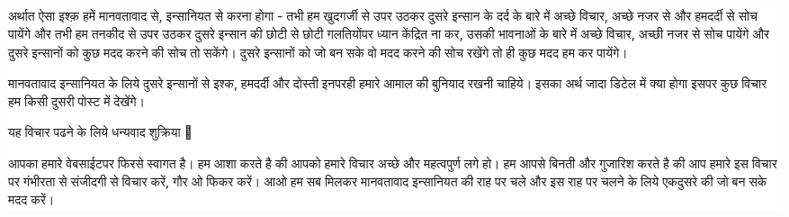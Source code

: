 अर्थात ऐसा इश्क़ हमें मानवतावाद से, इन्सानियत से करना होगा - तभी हम खुदगर्जी से उपर उठकर दुसरे इन्सान के दर्द के बारे में अच्छे विचार, अच्छे नजर से और हमदर्दी से सोच पायेंगे और तभी हम तनकीद से उपर उठकर दुसरे इन्सान की छोटी से छोटी गलतियोंपर ध्यान केंद्रित ना कर, उसकी भावनाओं के बारे में अच्छे विचार, अच्छी नजर से सोच पायेंगे और दुसरे इन्सानों को कुछ मदद करने की सोच तो सकेंगे। दुसरे इन्सानों को जो बन सके वो मदद करने की सोच रखेंगे तो ही कुछ मदद हम कर पायेंगे।

मानवतावाद इन्सानियत के लिये दुसरे इन्सानों से इश्क, हमदर्दी और दोस्ती इनपरही हमारे आमाल की बुनियाद रखनी चाहिये। इसका अर्थ जादा डिटेल में क्या होगा इसपर कुछ विचार हम किसी दुसरी पोस्ट में देखेंगे।

यह विचार पढने के लिये धन्यवाद शुक्रिया 🙏

आपका हमारे वेबसाईटपर फिरसे स्वागत है। हम आशा करते है की आपको हमारे विचार अच्छे और महत्वपुर्ण लगे हो। हम आपसे बिनती और गुजारिश करते है की आप हमारे इस विचार पर गंभीरता से संजीदगी से विचार करें, गौर ओ फिकर करें।
आओ हम सब मिलकर मानवतावाद इन्सानियत की राह पर चले और इस राह पर चलने के लिये एकदुसरे की जो बन सके मदद करें।
